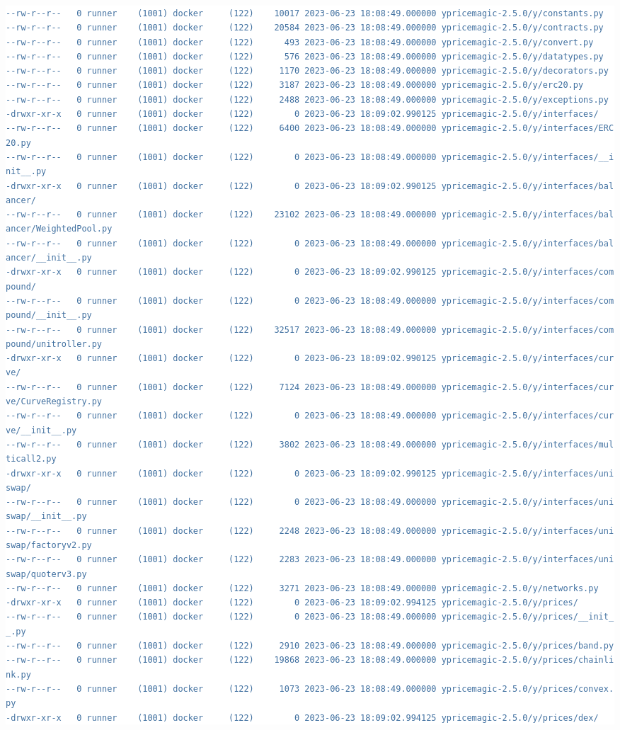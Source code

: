 ```diff
--rw-r--r--   0 runner    (1001) docker     (122)    10017 2023-06-23 18:08:49.000000 ypricemagic-2.5.0/y/constants.py
--rw-r--r--   0 runner    (1001) docker     (122)    20584 2023-06-23 18:08:49.000000 ypricemagic-2.5.0/y/contracts.py
--rw-r--r--   0 runner    (1001) docker     (122)      493 2023-06-23 18:08:49.000000 ypricemagic-2.5.0/y/convert.py
--rw-r--r--   0 runner    (1001) docker     (122)      576 2023-06-23 18:08:49.000000 ypricemagic-2.5.0/y/datatypes.py
--rw-r--r--   0 runner    (1001) docker     (122)     1170 2023-06-23 18:08:49.000000 ypricemagic-2.5.0/y/decorators.py
--rw-r--r--   0 runner    (1001) docker     (122)     3187 2023-06-23 18:08:49.000000 ypricemagic-2.5.0/y/erc20.py
--rw-r--r--   0 runner    (1001) docker     (122)     2488 2023-06-23 18:08:49.000000 ypricemagic-2.5.0/y/exceptions.py
-drwxr-xr-x   0 runner    (1001) docker     (122)        0 2023-06-23 18:09:02.990125 ypricemagic-2.5.0/y/interfaces/
--rw-r--r--   0 runner    (1001) docker     (122)     6400 2023-06-23 18:08:49.000000 ypricemagic-2.5.0/y/interfaces/ERC20.py
--rw-r--r--   0 runner    (1001) docker     (122)        0 2023-06-23 18:08:49.000000 ypricemagic-2.5.0/y/interfaces/__init__.py
-drwxr-xr-x   0 runner    (1001) docker     (122)        0 2023-06-23 18:09:02.990125 ypricemagic-2.5.0/y/interfaces/balancer/
--rw-r--r--   0 runner    (1001) docker     (122)    23102 2023-06-23 18:08:49.000000 ypricemagic-2.5.0/y/interfaces/balancer/WeightedPool.py
--rw-r--r--   0 runner    (1001) docker     (122)        0 2023-06-23 18:08:49.000000 ypricemagic-2.5.0/y/interfaces/balancer/__init__.py
-drwxr-xr-x   0 runner    (1001) docker     (122)        0 2023-06-23 18:09:02.990125 ypricemagic-2.5.0/y/interfaces/compound/
--rw-r--r--   0 runner    (1001) docker     (122)        0 2023-06-23 18:08:49.000000 ypricemagic-2.5.0/y/interfaces/compound/__init__.py
--rw-r--r--   0 runner    (1001) docker     (122)    32517 2023-06-23 18:08:49.000000 ypricemagic-2.5.0/y/interfaces/compound/unitroller.py
-drwxr-xr-x   0 runner    (1001) docker     (122)        0 2023-06-23 18:09:02.990125 ypricemagic-2.5.0/y/interfaces/curve/
--rw-r--r--   0 runner    (1001) docker     (122)     7124 2023-06-23 18:08:49.000000 ypricemagic-2.5.0/y/interfaces/curve/CurveRegistry.py
--rw-r--r--   0 runner    (1001) docker     (122)        0 2023-06-23 18:08:49.000000 ypricemagic-2.5.0/y/interfaces/curve/__init__.py
--rw-r--r--   0 runner    (1001) docker     (122)     3802 2023-06-23 18:08:49.000000 ypricemagic-2.5.0/y/interfaces/multicall2.py
-drwxr-xr-x   0 runner    (1001) docker     (122)        0 2023-06-23 18:09:02.990125 ypricemagic-2.5.0/y/interfaces/uniswap/
--rw-r--r--   0 runner    (1001) docker     (122)        0 2023-06-23 18:08:49.000000 ypricemagic-2.5.0/y/interfaces/uniswap/__init__.py
--rw-r--r--   0 runner    (1001) docker     (122)     2248 2023-06-23 18:08:49.000000 ypricemagic-2.5.0/y/interfaces/uniswap/factoryv2.py
--rw-r--r--   0 runner    (1001) docker     (122)     2283 2023-06-23 18:08:49.000000 ypricemagic-2.5.0/y/interfaces/uniswap/quoterv3.py
--rw-r--r--   0 runner    (1001) docker     (122)     3271 2023-06-23 18:08:49.000000 ypricemagic-2.5.0/y/networks.py
-drwxr-xr-x   0 runner    (1001) docker     (122)        0 2023-06-23 18:09:02.994125 ypricemagic-2.5.0/y/prices/
--rw-r--r--   0 runner    (1001) docker     (122)        0 2023-06-23 18:08:49.000000 ypricemagic-2.5.0/y/prices/__init__.py
--rw-r--r--   0 runner    (1001) docker     (122)     2910 2023-06-23 18:08:49.000000 ypricemagic-2.5.0/y/prices/band.py
--rw-r--r--   0 runner    (1001) docker     (122)    19868 2023-06-23 18:08:49.000000 ypricemagic-2.5.0/y/prices/chainlink.py
--rw-r--r--   0 runner    (1001) docker     (122)     1073 2023-06-23 18:08:49.000000 ypricemagic-2.5.0/y/prices/convex.py
-drwxr-xr-x   0 runner    (1001) docker     (122)        0 2023-06-23 18:09:02.994125 ypricemagic-2.5.0/y/prices/dex/
```